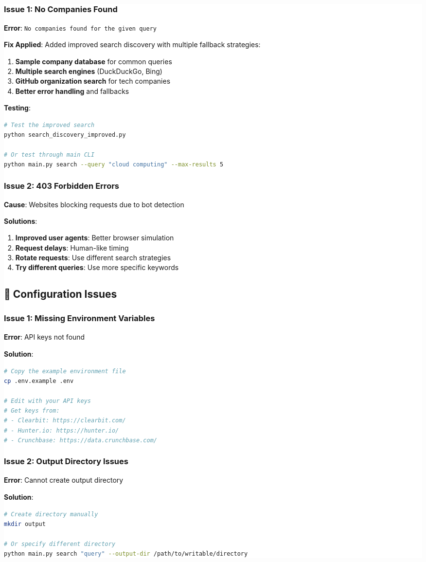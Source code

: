 ### Issue 1: No Companies Found
**Error**: `No companies found for the given query`

**Fix Applied**: Added improved search discovery with multiple fallback strategies:

1. **Sample company database** for common queries
2. **Multiple search engines** (DuckDuckGo, Bing)
3. **GitHub organization search** for tech companies
4. **Better error handling** and fallbacks

**Testing**:
```bash
# Test the improved search
python search_discovery_improved.py

# Or test through main CLI
python main.py search --query "cloud computing" --max-results 5
```

### Issue 2: 403 Forbidden Errors
**Cause**: Websites blocking requests due to bot detection

**Solutions**:
1. **Improved user agents**: Better browser simulation
2. **Request delays**: Human-like timing
3. **Rotate requests**: Use different search strategies
4. **Try different queries**: Use more specific keywords

## 🔧 Configuration Issues

### Issue 1: Missing Environment Variables
**Error**: API keys not found

**Solution**:
```bash
# Copy the example environment file
cp .env.example .env

# Edit with your API keys
# Get keys from:
# - Clearbit: https://clearbit.com/
# - Hunter.io: https://hunter.io/
# - Crunchbase: https://data.crunchbase.com/
```

### Issue 2: Output Directory Issues
**Error**: Cannot create output directory

**Solution**:
```bash
# Create directory manually
mkdir output

# Or specify different directory
python main.py search "query" --output-dir /path/to/writable/directory
```
